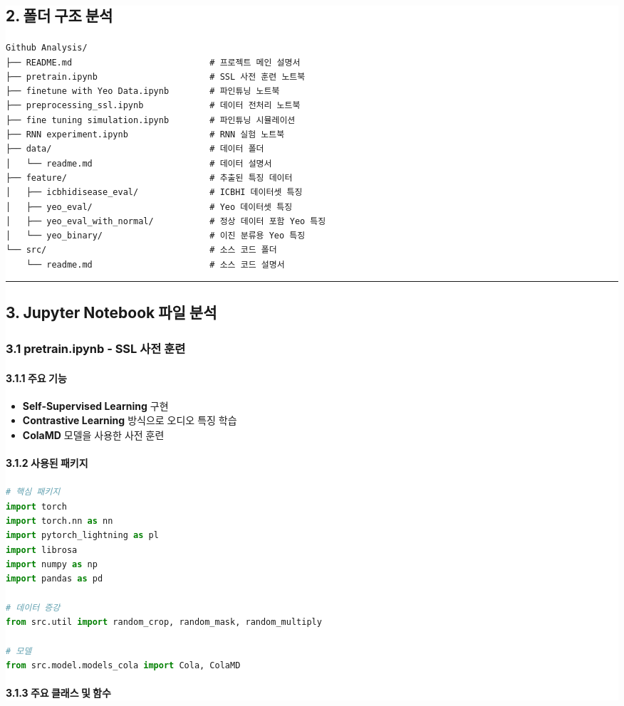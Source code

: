 ## 2. 폴더 구조 분석

```
Github Analysis/
├── README.md                           # 프로젝트 메인 설명서
├── pretrain.ipynb                      # SSL 사전 훈련 노트북
├── finetune with Yeo Data.ipynb        # 파인튜닝 노트북
├── preprocessing_ssl.ipynb             # 데이터 전처리 노트북
├── fine tuning simulation.ipynb        # 파인튜닝 시뮬레이션
├── RNN experiment.ipynb                # RNN 실험 노트북
├── data/                               # 데이터 폴더
│   └── readme.md                       # 데이터 설명서
├── feature/                            # 추출된 특징 데이터
│   ├── icbhidisease_eval/              # ICBHI 데이터셋 특징
│   ├── yeo_eval/                       # Yeo 데이터셋 특징
│   ├── yeo_eval_with_normal/           # 정상 데이터 포함 Yeo 특징
│   └── yeo_binary/                     # 이진 분류용 Yeo 특징
└── src/                                # 소스 코드 폴더
    └── readme.md                       # 소스 코드 설명서
```

---

## 3. Jupyter Notebook 파일 분석

### 3.1 pretrain.ipynb - SSL 사전 훈련

#### 3.1.1 주요 기능
- **Self-Supervised Learning** 구현
- **Contrastive Learning** 방식으로 오디오 특징 학습
- **ColaMD** 모델을 사용한 사전 훈련

#### 3.1.2 사용된 패키지
```python
# 핵심 패키지
import torch
import torch.nn as nn
import pytorch_lightning as pl
import librosa
import numpy as np
import pandas as pd

# 데이터 증강
from src.util import random_crop, random_mask, random_multiply

# 모델
from src.model.models_cola import Cola, ColaMD
```

#### 3.1.3 주요 클래스 및 함수
